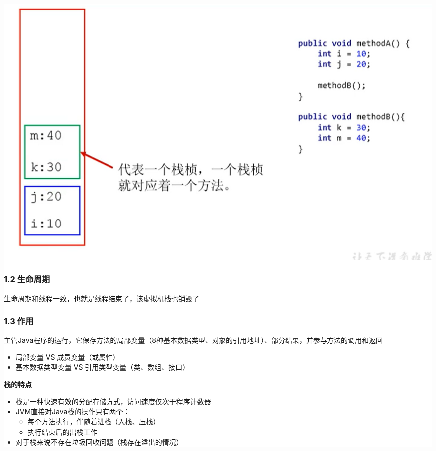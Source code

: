 ![image-20200705164722033](5.虚拟机栈.assets/image-20200705164722033.png)

### 1.2 生命周期

生命周期和线程一致，也就是线程结束了，该虚拟机栈也销毁了

### 1.3 作用

主管Java程序的运行，它保存方法的局部变量（8种基本数据类型、对象的引用地址）、部分结果，并参与方法的调用和返回

* 局部变量  VS  成员变量（或属性）
* 基本数据类型变量  VS  引用类型变量（类、数组、接口）

**栈的特点**

* 栈是一种快速有效的分配存储方式，访问速度仅次于程序计数器
* JVM直接对Java栈的操作只有两个：
  * 每个方法执行，伴随着进栈（入栈、压栈）
  * 执行结束后的出栈工作
* 对于栈来说不存在垃圾回收问题（栈存在溢出的情况）
